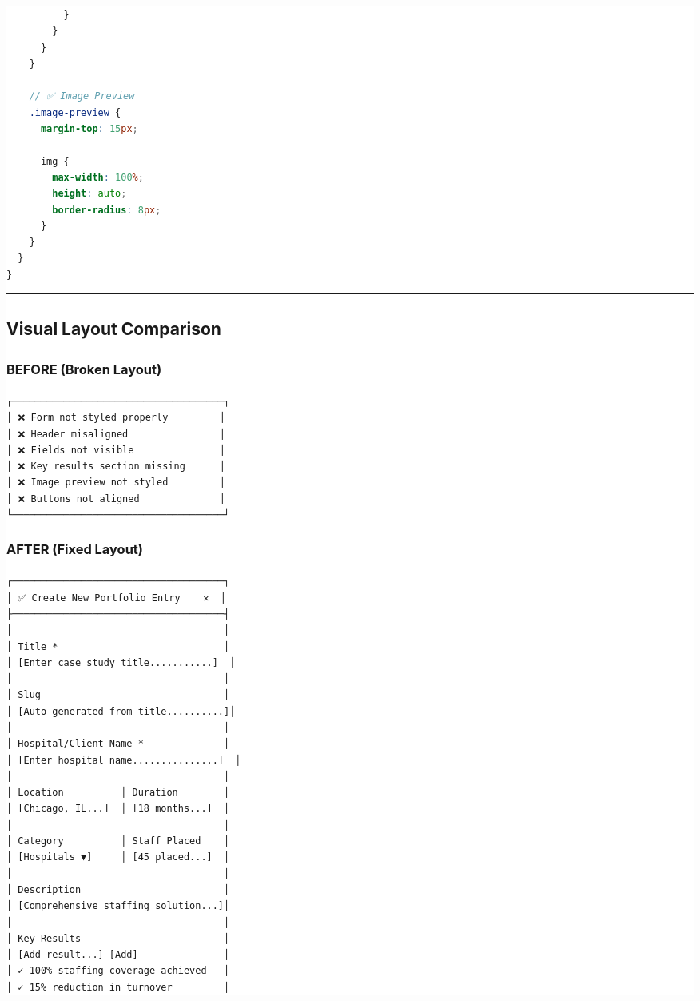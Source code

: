 ```scss
          }
        }
      }
    }

    // ✅ Image Preview
    .image-preview {
      margin-top: 15px;

      img {
        max-width: 100%;
        height: auto;
        border-radius: 8px;
      }
    }
  }
}
```

---

## Visual Layout Comparison

### BEFORE (Broken Layout)
```
┌─────────────────────────────────────┐
│ ❌ Form not styled properly         │
│ ❌ Header misaligned                │
│ ❌ Fields not visible               │
│ ❌ Key results section missing      │
│ ❌ Image preview not styled         │
│ ❌ Buttons not aligned              │
└─────────────────────────────────────┘
```

### AFTER (Fixed Layout)
```
┌─────────────────────────────────────┐
│ ✅ Create New Portfolio Entry    ✕  │
├─────────────────────────────────────┤
│                                     │
│ Title *                             │
│ [Enter case study title...........]  │
│                                     │
│ Slug                                │
│ [Auto-generated from title..........]│
│                                     │
│ Hospital/Client Name *              │
│ [Enter hospital name...............]  │
│                                     │
│ Location          │ Duration        │
│ [Chicago, IL...]  │ [18 months...]  │
│                                     │
│ Category          │ Staff Placed    │
│ [Hospitals ▼]     │ [45 placed...]  │
│                                     │
│ Description                         │
│ [Comprehensive staffing solution...]│
│                                     │
│ Key Results                         │
│ [Add result...] [Add]               │
│ ✓ 100% staffing coverage achieved   │
│ ✓ 15% reduction in turnover         │
```